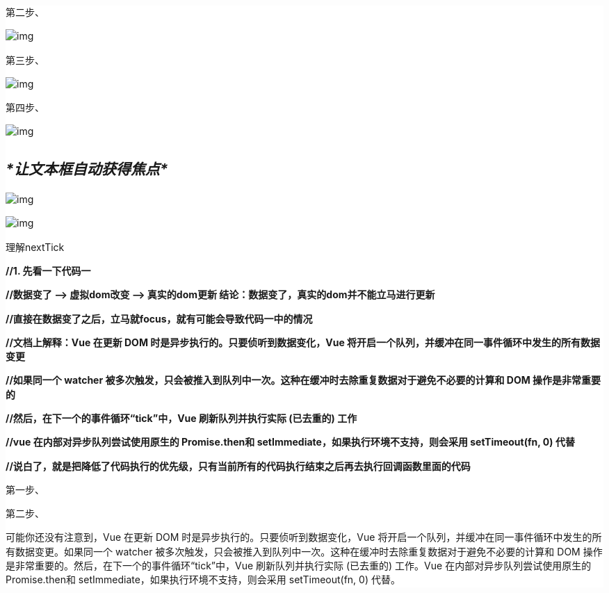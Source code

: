 第二步、

![img](file:///C:\Users\ADMINI~1\AppData\Local\Temp\ksohtml24092\wps202.jpg) 

第三步、

![img](file:///C:\Users\ADMINI~1\AppData\Local\Temp\ksohtml24092\wps203.jpg) 

第四步、

![img](file:///C:\Users\ADMINI~1\AppData\Local\Temp\ksohtml24092\wps204.jpg) 

 

## ***\*让文本框自动获得焦点\****

![img](file:///C:\Users\ADMINI~1\AppData\Local\Temp\ksohtml24092\wps205.jpg) 

![img](file:///C:\Users\ADMINI~1\AppData\Local\Temp\ksohtml24092\wps206.jpg) 

 

理解nextTick

 

**//1. 先看一下代码一**

   **//数据变了 --> 虚拟dom改变 --> 真实的dom更新 结论：数据变了，真实的dom并不能立马进行更新**

   **//直接在数据变了之后，立马就focus，就有可能会导致代码一中的情况**

   **//文档上解释：Vue 在更新 DOM 时是异步执行的。只要侦听到数据变化，Vue 将开启一个队列，并缓冲在同一事件循环中发生的所有数据变更**

   **//如果同一个 watcher 被多次触发，只会被推入到队列中一次。这种在缓冲时去除重复数据对于避免不必要的计算和 DOM 操作是非常重要的**

   **//然后，在下一个的事件循环“tick”中，Vue 刷新队列并执行实际 (已去重的) 工作**

   **//vue 在内部对异步队列尝试使用原生的 Promise.then和 setImmediate，如果执行环境不支持，则会采用 setTimeout(fn, 0) 代替**

   **//说白了，就是把降低了代码执行的优先级，只有当前所有的代码执行结束之后再去执行回调函数里面的代码**

 

 

 

第一步、



 

第二步、



 

 

可能你还没有注意到，Vue 在更新 DOM 时是异步执行的。只要侦听到数据变化，Vue 将开启一个队列，并缓冲在同一事件循环中发生的所有数据变更。如果同一个 watcher 被多次触发，只会被推入到队列中一次。这种在缓冲时去除重复数据对于避免不必要的计算和 DOM 操作是非常重要的。然后，在下一个的事件循环“tick”中，Vue 刷新队列并执行实际 (已去重的) 工作。Vue 在内部对异步队列尝试使用原生的 Promise.then和 setImmediate，如果执行环境不支持，则会采用 setTimeout(fn, 0) 代替。
